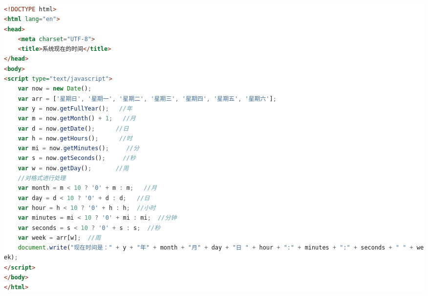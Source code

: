 ```html
<!DOCTYPE html>
<html lang="en">
<head>
    <meta charset="UTF-8">
    <title>系统现在的时间</title>
</head>
<body>
<script type="text/javascript">
    var now = new Date();
    var arr = ['星期日', '星期一', '星期二', '星期三', '星期四', '星期五', '星期六'];
    var y = now.getFullYear();   //年
    var m = now.getMonth() + 1;   //月
    var d = now.getDate();      //日
    var h = now.getHours();      //时
    var mi = now.getMinutes();     //分
    var s = now.getSeconds();     //秒
    var w = now.getDay();       //周
    //对格式进行处理
    var month = m < 10 ? '0' + m : m;   //月
    var day = d < 10 ? '0' + d : d;   //日
    var hour = h < 10 ? '0' + h : h;  //小时
    var minutes = mi < 10 ? '0' + mi : mi;  //分钟
    var seconds = s < 10 ? '0' + s : s;  //秒
    var week = arr[w];  //周
    document.write("现在时间是：" + y + "年" + month + "月" + day + "日 " + hour + ":" + minutes + ":" + seconds + " " + week);
</script>
</body>
</html>
```
